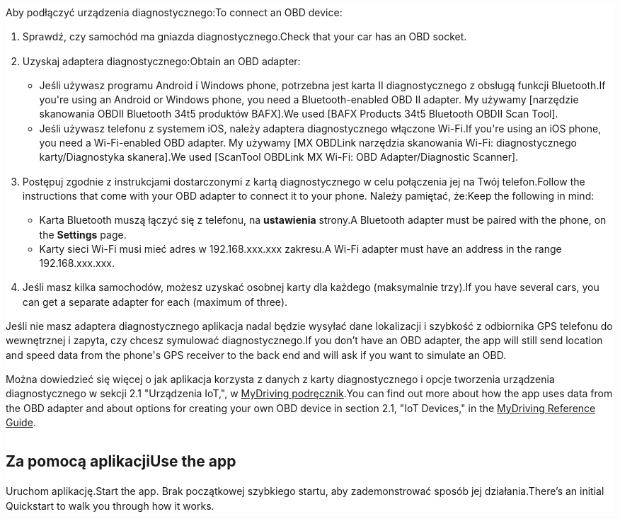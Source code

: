 <span data-ttu-id="2b2d9-163">Aby podłączyć urządzenia diagnostycznego:</span><span class="sxs-lookup"><span data-stu-id="2b2d9-163">To connect an OBD device:</span></span>

1. <span data-ttu-id="2b2d9-164">Sprawdź, czy samochód ma gniazda diagnostycznego.</span><span class="sxs-lookup"><span data-stu-id="2b2d9-164">Check that your car has an OBD socket.</span></span>
2. <span data-ttu-id="2b2d9-165">Uzyskaj adaptera diagnostycznego:</span><span class="sxs-lookup"><span data-stu-id="2b2d9-165">Obtain an OBD adapter:</span></span>
   
   * <span data-ttu-id="2b2d9-166">Jeśli używasz programu Android i Windows phone, potrzebna jest karta II diagnostycznego z obsługą funkcji Bluetooth.</span><span class="sxs-lookup"><span data-stu-id="2b2d9-166">If you're using an Android or Windows phone, you need a Bluetooth-enabled OBD II adapter.</span></span> <span data-ttu-id="2b2d9-167">My używamy [narzędzie skanowania OBDII Bluetooth 34t5 produktów BAFX].</span><span class="sxs-lookup"><span data-stu-id="2b2d9-167">We used [BAFX Products 34t5 Bluetooth OBDII Scan Tool].</span></span>
   * <span data-ttu-id="2b2d9-168">Jeśli używasz telefonu z systemem iOS, należy adaptera diagnostycznego włączone Wi-Fi.</span><span class="sxs-lookup"><span data-stu-id="2b2d9-168">If you're using an iOS phone, you need a Wi-Fi-enabled OBD adapter.</span></span> <span data-ttu-id="2b2d9-169">My używamy [MX OBDLink narzędzia skanowania Wi-Fi: diagnostycznego karty/Diagnostyka skanera].</span><span class="sxs-lookup"><span data-stu-id="2b2d9-169">We used [ScanTool OBDLink MX Wi-Fi: OBD Adapter/Diagnostic Scanner].</span></span>
3. <span data-ttu-id="2b2d9-170">Postępuj zgodnie z instrukcjami dostarczonymi z kartą diagnostycznego w celu połączenia jej na Twój telefon.</span><span class="sxs-lookup"><span data-stu-id="2b2d9-170">Follow the instructions that come with your OBD adapter to connect it to your phone.</span></span> <span data-ttu-id="2b2d9-171">Należy pamiętać, że:</span><span class="sxs-lookup"><span data-stu-id="2b2d9-171">Keep the following in mind:</span></span>
   
   * <span data-ttu-id="2b2d9-172">Karta Bluetooth muszą łączyć się z telefonu, na **ustawienia** strony.</span><span class="sxs-lookup"><span data-stu-id="2b2d9-172">A Bluetooth adapter must be paired with the phone, on the **Settings** page.</span></span>
   * <span data-ttu-id="2b2d9-173">Karty sieci Wi-Fi musi mieć adres w 192.168.xxx.xxx zakresu.</span><span class="sxs-lookup"><span data-stu-id="2b2d9-173">A Wi-Fi adapter must have an address in the range 192.168.xxx.xxx.</span></span>
4. <span data-ttu-id="2b2d9-174">Jeśli masz kilka samochodów, możesz uzyskać osobnej karty dla każdego (maksymalnie trzy).</span><span class="sxs-lookup"><span data-stu-id="2b2d9-174">If you have several cars, you can get a separate adapter for each (maximum of three).</span></span>

<span data-ttu-id="2b2d9-175">Jeśli nie masz adaptera diagnostycznego aplikacja nadal będzie wysyłać dane lokalizacji i szybkość z odbiornika GPS telefonu do wewnętrznej i zapyta, czy chcesz symulować diagnostycznego.</span><span class="sxs-lookup"><span data-stu-id="2b2d9-175">If you don’t have an OBD adapter, the app will still send location and speed data from the phone's GPS receiver to the back end and will ask if you want to simulate an OBD.</span></span>

<span data-ttu-id="2b2d9-176">Można dowiedzieć się więcej o jak aplikacja korzysta z danych z karty diagnostycznego i opcje tworzenia urządzenia diagnostycznego w sekcji 2.1 "Urządzenia IoT,", w [MyDriving podręcznik](http://aka.ms/mydrivingdocs).</span><span class="sxs-lookup"><span data-stu-id="2b2d9-176">You can find out more about how the app uses data from the OBD adapter and about options for creating your own OBD device in section 2.1, "IoT Devices," in the [MyDriving Reference Guide](http://aka.ms/mydrivingdocs).</span></span>

## <a name="use-the-app"></a><span data-ttu-id="2b2d9-177">Za pomocą aplikacji</span><span class="sxs-lookup"><span data-stu-id="2b2d9-177">Use the app</span></span>
<span data-ttu-id="2b2d9-178">Uruchom aplikację.</span><span class="sxs-lookup"><span data-stu-id="2b2d9-178">Start the app.</span></span> <span data-ttu-id="2b2d9-179">Brak początkowej szybkiego startu, aby zademonstrować sposób jej działania.</span><span class="sxs-lookup"><span data-stu-id="2b2d9-179">There’s an initial Quickstart to walk you through how it works.</span></span>
